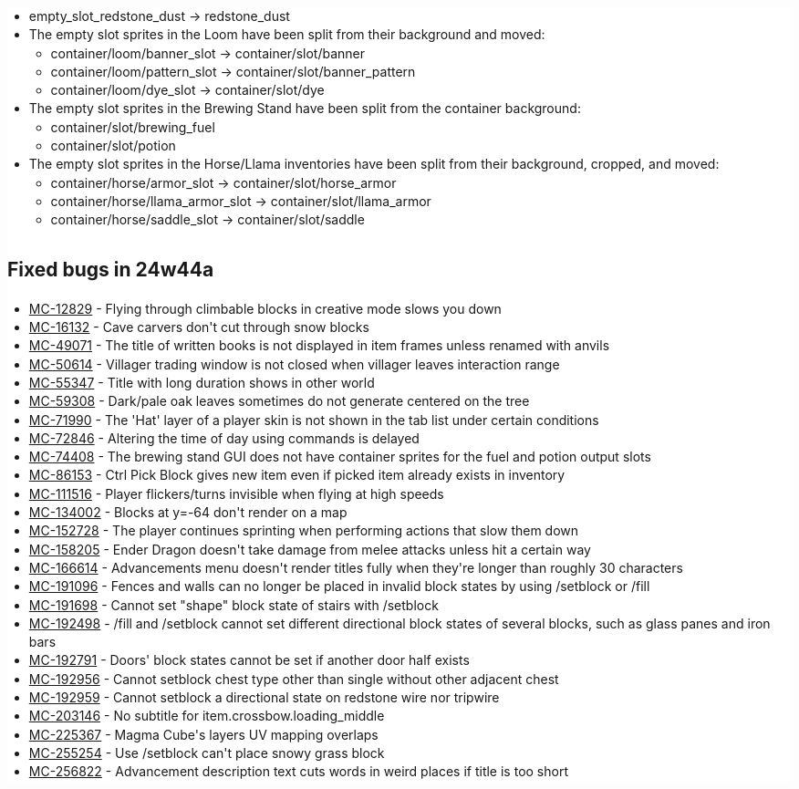   - empty_slot_redstone_dust -\> redstone_dust
- The empty slot sprites in the Loom have been split from their background and moved:
  - container/loom/banner_slot -\> container/slot/banner
  - container/loom/pattern_slot -\> container/slot/banner_pattern
  - container/loom/dye_slot -\> container/slot/dye
- The empty slot sprites in the Brewing Stand have been split from the container background:
  - container/slot/brewing_fuel
  - container/slot/potion
- The empty slot sprites in the Horse/Llama inventories have been split from their background, cropped, and moved:
  - container/horse/armor_slot -\> container/slot/horse_armor
  - container/horse/llama_armor_slot -\> container/slot/llama_armor
  - container/horse/saddle_slot -\> container/slot/saddle

## Fixed bugs in 24w44a

- [MC-12829](https://bugs.mojang.com/browse/MC-12829) - Flying through climbable blocks in creative mode slows you down
- [MC-16132](https://bugs.mojang.com/browse/MC-16132) - Cave carvers don't cut through snow blocks
- [MC-49071](https://bugs.mojang.com/browse/MC-49071) - The title of written books is not displayed in item frames unless renamed with anvils
- [MC-50614](https://bugs.mojang.com/browse/MC-50614) - Villager trading window is not closed when villager leaves interaction range
- [MC-55347](https://bugs.mojang.com/browse/MC-55347) - Title with long duration shows in other world
- [MC-59308](https://bugs.mojang.com/browse/MC-59308) - Dark/pale oak leaves sometimes do not generate centered on the tree
- [MC-71990](https://bugs.mojang.com/browse/MC-71990) - The 'Hat' layer of a player skin is not shown in the tab list under certain conditions
- [MC-72846](https://bugs.mojang.com/browse/MC-72846) - Altering the time of day using commands is delayed
- [MC-74408](https://bugs.mojang.com/browse/MC-74408) - The brewing stand GUI does not have container sprites for the fuel and potion output slots
- [MC-86153](https://bugs.mojang.com/browse/MC-86153) - Ctrl Pick Block gives new item even if picked item already exists in inventory
- [MC-111516](https://bugs.mojang.com/browse/MC-111516) - Player flickers/turns invisible when flying at high speeds
- [MC-134002](https://bugs.mojang.com/browse/MC-134002) - Blocks at y=-64 don't render on a map
- [MC-152728](https://bugs.mojang.com/browse/MC-152728) - The player continues sprinting when performing actions that slow them down
- [MC-158205](https://bugs.mojang.com/browse/MC-158205) - Ender Dragon doesn't take damage from melee attacks unless hit a certain way
- [MC-166614](https://bugs.mojang.com/browse/MC-166614) - Advancements menu doesn't render titles fully when they're longer than roughly 30 characters
- [MC-191096](https://bugs.mojang.com/browse/MC-191096) - Fences and walls can no longer be placed in invalid block states by using /setblock or /fill
- [MC-191698](https://bugs.mojang.com/browse/MC-191698) - Cannot set "shape" block state of stairs with /setblock
- [MC-192498](https://bugs.mojang.com/browse/MC-192498) - /fill and /setblock cannot set different directional block states of several blocks, such as glass panes and iron bars
- [MC-192791](https://bugs.mojang.com/browse/MC-192791) - Doors' block states cannot be set if another door half exists
- [MC-192956](https://bugs.mojang.com/browse/MC-192956) - Cannot setblock chest type other than single without other adjacent chest
- [MC-192959](https://bugs.mojang.com/browse/MC-192959) - Cannot setblock a directional state on redstone wire nor tripwire
- [MC-203146](https://bugs.mojang.com/browse/MC-203146) - No subtitle for item.crossbow.loading_middle
- [MC-225367](https://bugs.mojang.com/browse/MC-225367) - Magma Cube's layers UV mapping overlaps
- [MC-255254](https://bugs.mojang.com/browse/MC-255254) - Use /setblock can't place snowy grass block
- [MC-256822](https://bugs.mojang.com/browse/MC-256822) - Advancement description text cuts words in weird places if title is too short
